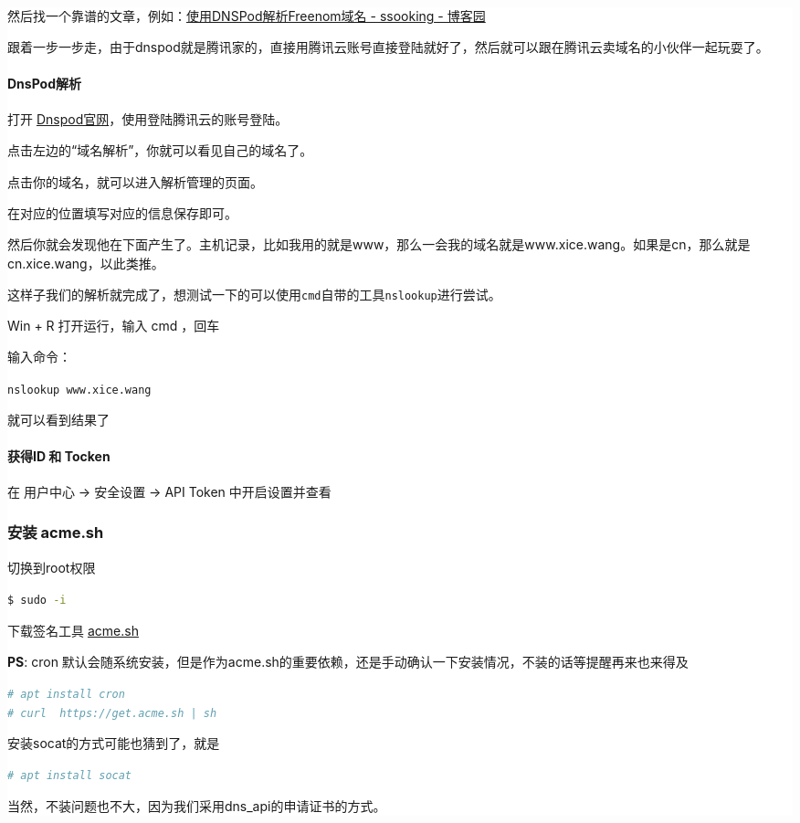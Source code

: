 然后找一个靠谱的文章，例如：[使用DNSPod解析Freenom域名 - ssooking - 博客园](https://www.cnblogs.com/ssooking/p/6364639.html)

跟着一步一步走，由于dnspod就是腾讯家的，直接用腾讯云账号直接登陆就好了，然后就可以跟在腾讯云卖域名的小伙伴一起玩耍了。

#### DnsPod解析

打开 [Dnspod官网](https://www.dnspod.cn/)，使用登陆腾讯云的账号登陆。

点击左边的“域名解析”，你就可以看见自己的域名了。

点击你的域名，就可以进入解析管理的页面。


在对应的位置填写对应的信息保存即可。

然后你就会发现他在下面产生了。主机记录，比如我用的就是www，那么一会我的域名就是www.xice.wang。如果是cn，那么就是cn.xice.wang，以此类推。

这样子我们的解析就完成了，想测试一下的可以使用`cmd`自带的工具`nslookup`进行尝试。

Win + R 打开运行，输入 cmd ，回车

输入命令：

```cmd
nslookup www.xice.wang
```

就可以看到结果了

#### 获得ID 和 Tocken

在 用户中心 -> 安全设置 -> API Token 中开启设置并查看



### 安装 acme.sh

切换到root权限

```bash
$ sudo -i
```



下载签名工具 [acme.sh](https://acme.sh)

**PS**: cron 默认会随系统安装，但是作为acme.sh的重要依赖，还是手动确认一下安装情况，不装的话等提醒再来也来得及

```bash
# apt install cron
# curl  https://get.acme.sh | sh
```



安装socat的方式可能也猜到了，就是

```bash
# apt install socat
```

当然，不装问题也不大，因为我们采用dns_api的申请证书的方式。
